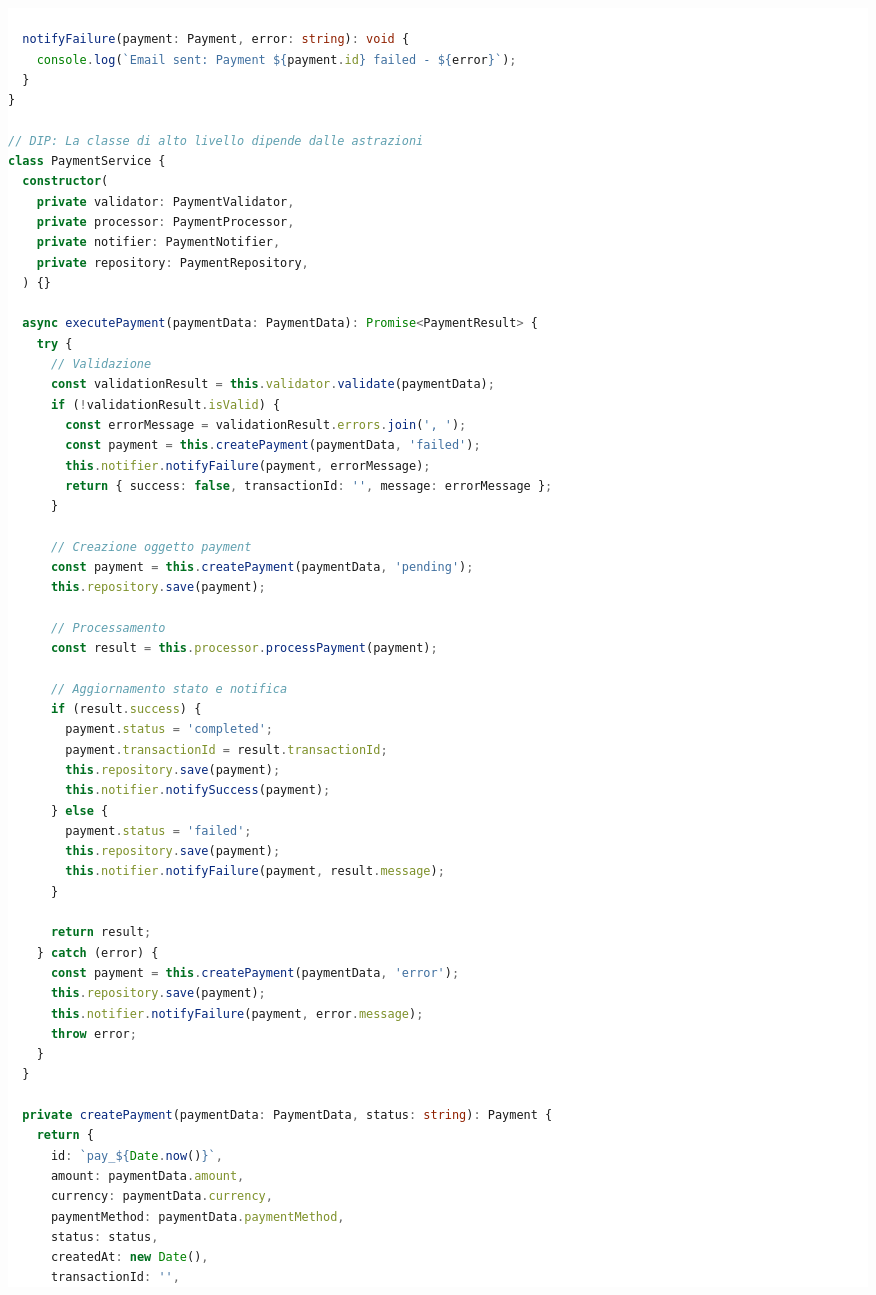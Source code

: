 ```typescript

  notifyFailure(payment: Payment, error: string): void {
    console.log(`Email sent: Payment ${payment.id} failed - ${error}`);
  }
}

// DIP: La classe di alto livello dipende dalle astrazioni
class PaymentService {
  constructor(
    private validator: PaymentValidator,
    private processor: PaymentProcessor,
    private notifier: PaymentNotifier,
    private repository: PaymentRepository,
  ) {}

  async executePayment(paymentData: PaymentData): Promise<PaymentResult> {
    try {
      // Validazione
      const validationResult = this.validator.validate(paymentData);
      if (!validationResult.isValid) {
        const errorMessage = validationResult.errors.join(', ');
        const payment = this.createPayment(paymentData, 'failed');
        this.notifier.notifyFailure(payment, errorMessage);
        return { success: false, transactionId: '', message: errorMessage };
      }

      // Creazione oggetto payment
      const payment = this.createPayment(paymentData, 'pending');
      this.repository.save(payment);

      // Processamento
      const result = this.processor.processPayment(payment);

      // Aggiornamento stato e notifica
      if (result.success) {
        payment.status = 'completed';
        payment.transactionId = result.transactionId;
        this.repository.save(payment);
        this.notifier.notifySuccess(payment);
      } else {
        payment.status = 'failed';
        this.repository.save(payment);
        this.notifier.notifyFailure(payment, result.message);
      }

      return result;
    } catch (error) {
      const payment = this.createPayment(paymentData, 'error');
      this.repository.save(payment);
      this.notifier.notifyFailure(payment, error.message);
      throw error;
    }
  }

  private createPayment(paymentData: PaymentData, status: string): Payment {
    return {
      id: `pay_${Date.now()}`,
      amount: paymentData.amount,
      currency: paymentData.currency,
      paymentMethod: paymentData.paymentMethod,
      status: status,
      createdAt: new Date(),
      transactionId: '',
```